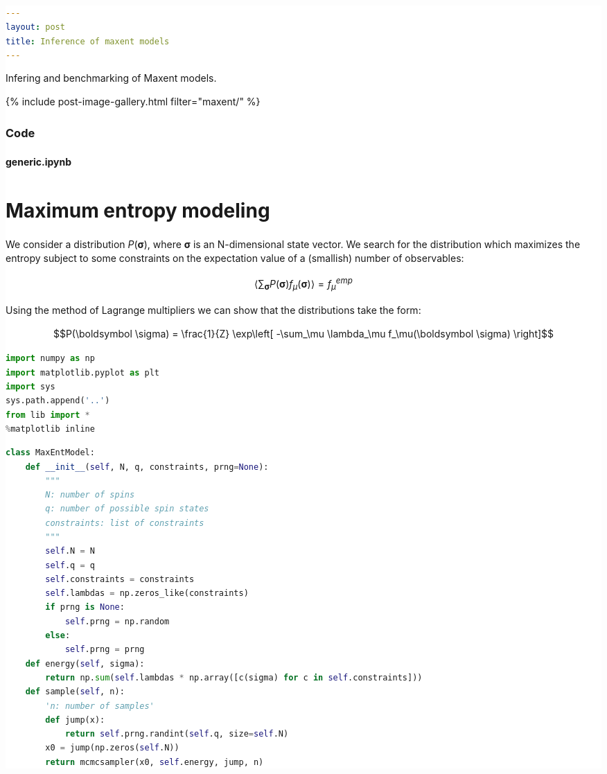 ```yaml
---
layout: post
title: Inference of maxent models
---
```


Infering and benchmarking of Maxent models.

{% include post-image-gallery.html filter="maxent/" %}

### Code 
#### generic.ipynb

# Maximum entropy modeling

We consider a distribution $P(\boldsymbol \sigma)$, where $\boldsymbol \sigma$ is an N-dimensional state vector. We search for the distribution which maximizes the entropy subject to some constraints on the expectation value of a (smallish) number of observables:

$$\langle \sum_{\boldsymbol \sigma} P(\boldsymbol \sigma) f_\mu(\boldsymbol \sigma)\rangle = f_\mu^{emp}$$

Using the method of Lagrange multipliers we can show that the distributions take the form:

$$P(\boldsymbol \sigma) = \frac{1}{Z} \exp\left[ -\sum_\mu \lambda_\mu f_\mu(\boldsymbol \sigma) \right]$$



```python
import numpy as np
import matplotlib.pyplot as plt
import sys
sys.path.append('..')
from lib import *
%matplotlib inline
```


```python
class MaxEntModel:
    def __init__(self, N, q, constraints, prng=None):
        """
        N: number of spins
        q: number of possible spin states
        constraints: list of constraints
        """
        self.N = N
        self.q = q
        self.constraints = constraints
        self.lambdas = np.zeros_like(constraints)
        if prng is None:
            self.prng = np.random
        else:
            self.prng = prng
    def energy(self, sigma):
        return np.sum(self.lambdas * np.array([c(sigma) for c in self.constraints]))
    def sample(self, n):
        'n: number of samples'
        def jump(x):
            return self.prng.randint(self.q, size=self.N)
        x0 = jump(np.zeros(self.N))
        return mcmcsampler(x0, self.energy, jump, n)
```
